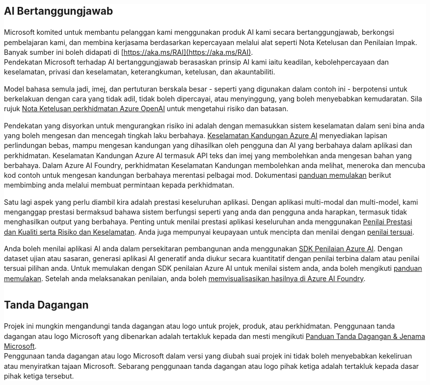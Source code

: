 ## AI Bertanggungjawab

Microsoft komited untuk membantu pelanggan kami menggunakan produk AI kami secara bertanggungjawab, berkongsi pembelajaran kami, dan membina kerjasama berdasarkan kepercayaan melalui alat seperti Nota Ketelusan dan Penilaian Impak. Banyak sumber ini boleh didapati di [https://aka.ms/RAI](https://aka.ms/RAI).  
Pendekatan Microsoft terhadap AI bertanggungjawab berasaskan prinsip AI kami iaitu keadilan, kebolehpercayaan dan keselamatan, privasi dan keselamatan, keterangkuman, ketelusan, dan akauntabiliti.

Model bahasa semula jadi, imej, dan pertuturan berskala besar - seperti yang digunakan dalam contoh ini - berpotensi untuk berkelakuan dengan cara yang tidak adil, tidak boleh dipercayai, atau menyinggung, yang boleh menyebabkan kemudaratan. Sila rujuk [Nota Ketelusan perkhidmatan Azure OpenAI](https://learn.microsoft.com/legal/cognitive-services/openai/transparency-note?tabs=text) untuk mengetahui risiko dan batasan.

Pendekatan yang disyorkan untuk mengurangkan risiko ini adalah dengan memasukkan sistem keselamatan dalam seni bina anda yang boleh mengesan dan mencegah tingkah laku berbahaya. [Keselamatan Kandungan Azure AI](https://learn.microsoft.com/azure/ai-services/content-safety/overview) menyediakan lapisan perlindungan bebas, mampu mengesan kandungan yang dihasilkan oleh pengguna dan AI yang berbahaya dalam aplikasi dan perkhidmatan. Keselamatan Kandungan Azure AI termasuk API teks dan imej yang membolehkan anda mengesan bahan yang berbahaya. Dalam Azure AI Foundry, perkhidmatan Keselamatan Kandungan membolehkan anda melihat, meneroka dan mencuba kod contoh untuk mengesan kandungan berbahaya merentasi pelbagai mod. Dokumentasi [panduan memulakan](https://learn.microsoft.com/azure/ai-services/content-safety/quickstart-text?tabs=visual-studio%2Clinux&pivots=programming-language-rest) berikut membimbing anda melalui membuat permintaan kepada perkhidmatan.

Satu lagi aspek yang perlu diambil kira adalah prestasi keseluruhan aplikasi. Dengan aplikasi multi-modal dan multi-model, kami menganggap prestasi bermaksud bahawa sistem berfungsi seperti yang anda dan pengguna anda harapkan, termasuk tidak menghasilkan output yang berbahaya. Penting untuk menilai prestasi aplikasi keseluruhan anda menggunakan [Penilai Prestasi dan Kualiti serta Risiko dan Keselamatan](https://learn.microsoft.com/azure/ai-studio/concepts/evaluation-metrics-built-in). Anda juga mempunyai keupayaan untuk mencipta dan menilai dengan [penilai tersuai](https://learn.microsoft.com/azure/ai-studio/how-to/develop/evaluate-sdk#custom-evaluators).

Anda boleh menilai aplikasi AI anda dalam persekitaran pembangunan anda menggunakan [SDK Penilaian Azure AI](https://microsoft.github.io/promptflow/index.html). Dengan dataset ujian atau sasaran, generasi aplikasi AI generatif anda diukur secara kuantitatif dengan penilai terbina dalam atau penilai tersuai pilihan anda. Untuk memulakan dengan SDK penilaian Azure AI untuk menilai sistem anda, anda boleh mengikuti [panduan memulakan](https://learn.microsoft.com/azure/ai-studio/how-to/develop/flow-evaluate-sdk). Setelah anda melaksanakan penilaian, anda boleh [memvisualisasikan hasilnya di Azure AI Foundry](https://learn.microsoft.com/azure/ai-studio/how-to/evaluate-flow-results).

## Tanda Dagangan

Projek ini mungkin mengandungi tanda dagangan atau logo untuk projek, produk, atau perkhidmatan. Penggunaan tanda dagangan atau logo Microsoft yang dibenarkan adalah tertakluk kepada dan mesti mengikuti [Panduan Tanda Dagangan & Jenama Microsoft](https://www.microsoft.com/legal/intellectualproperty/trademarks/usage/general).  
Penggunaan tanda dagangan atau logo Microsoft dalam versi yang diubah suai projek ini tidak boleh menyebabkan kekeliruan atau menyiratkan tajaan Microsoft. Sebarang penggunaan tanda dagangan atau logo pihak ketiga adalah tertakluk kepada dasar pihak ketiga tersebut.

